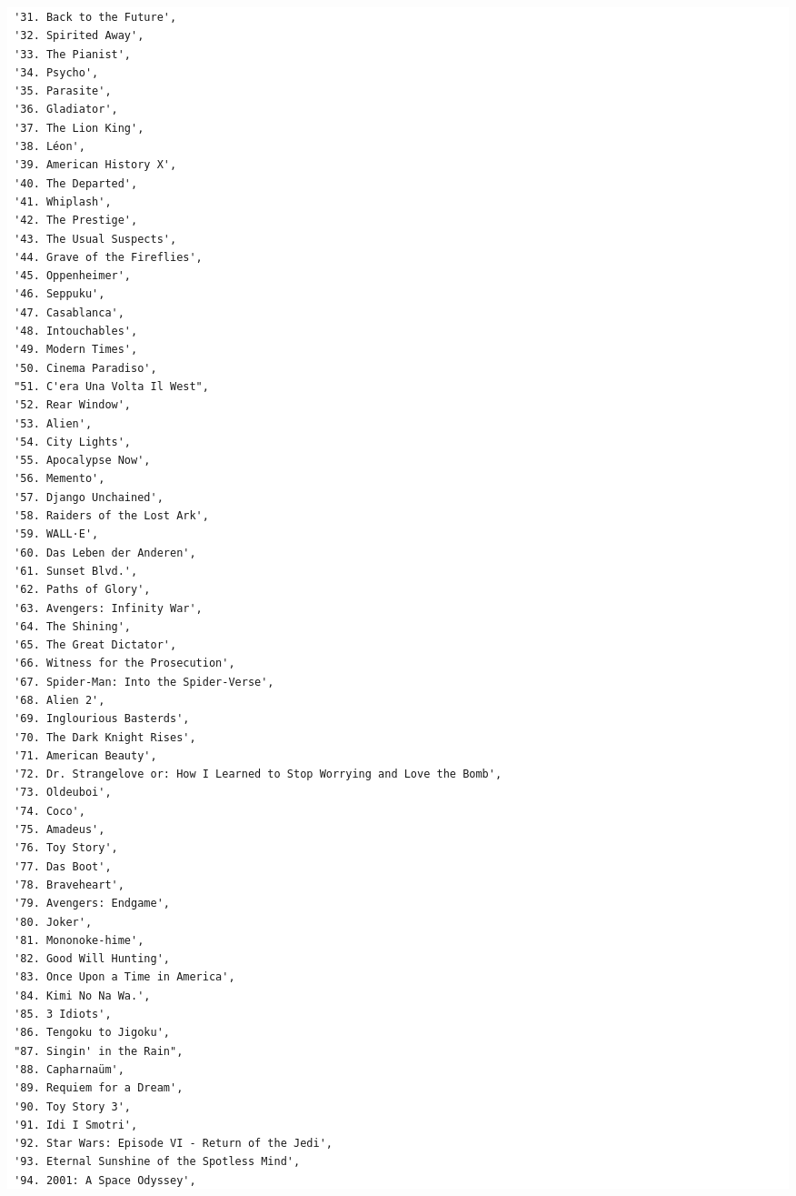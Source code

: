      '31. Back to the Future',
     '32. Spirited Away',
     '33. The Pianist',
     '34. Psycho',
     '35. Parasite',
     '36. Gladiator',
     '37. The Lion King',
     '38. Léon',
     '39. American History X',
     '40. The Departed',
     '41. Whiplash',
     '42. The Prestige',
     '43. The Usual Suspects',
     '44. Grave of the Fireflies',
     '45. Oppenheimer',
     '46. Seppuku',
     '47. Casablanca',
     '48. Intouchables',
     '49. Modern Times',
     '50. Cinema Paradiso',
     "51. C'era Una Volta Il West",
     '52. Rear Window',
     '53. Alien',
     '54. City Lights',
     '55. Apocalypse Now',
     '56. Memento',
     '57. Django Unchained',
     '58. Raiders of the Lost Ark',
     '59. WALL·E',
     '60. Das Leben der Anderen',
     '61. Sunset Blvd.',
     '62. Paths of Glory',
     '63. Avengers: Infinity War',
     '64. The Shining',
     '65. The Great Dictator',
     '66. Witness for the Prosecution',
     '67. Spider-Man: Into the Spider-Verse',
     '68. Alien 2',
     '69. Inglourious Basterds',
     '70. The Dark Knight Rises',
     '71. American Beauty',
     '72. Dr. Strangelove or: How I Learned to Stop Worrying and Love the Bomb',
     '73. Oldeuboi',
     '74. Coco',
     '75. Amadeus',
     '76. Toy Story',
     '77. Das Boot',
     '78. Braveheart',
     '79. Avengers: Endgame',
     '80. Joker',
     '81. Mononoke-hime',
     '82. Good Will Hunting',
     '83. Once Upon a Time in America',
     '84. Kimi No Na Wa.',
     '85. 3 Idiots',
     '86. Tengoku to Jigoku',
     "87. Singin' in the Rain",
     '88. Capharnaüm',
     '89. Requiem for a Dream',
     '90. Toy Story 3',
     '91. Idi I Smotri',
     '92. Star Wars: Episode VI - Return of the Jedi',
     '93. Eternal Sunshine of the Spotless Mind',
     '94. 2001: A Space Odyssey',